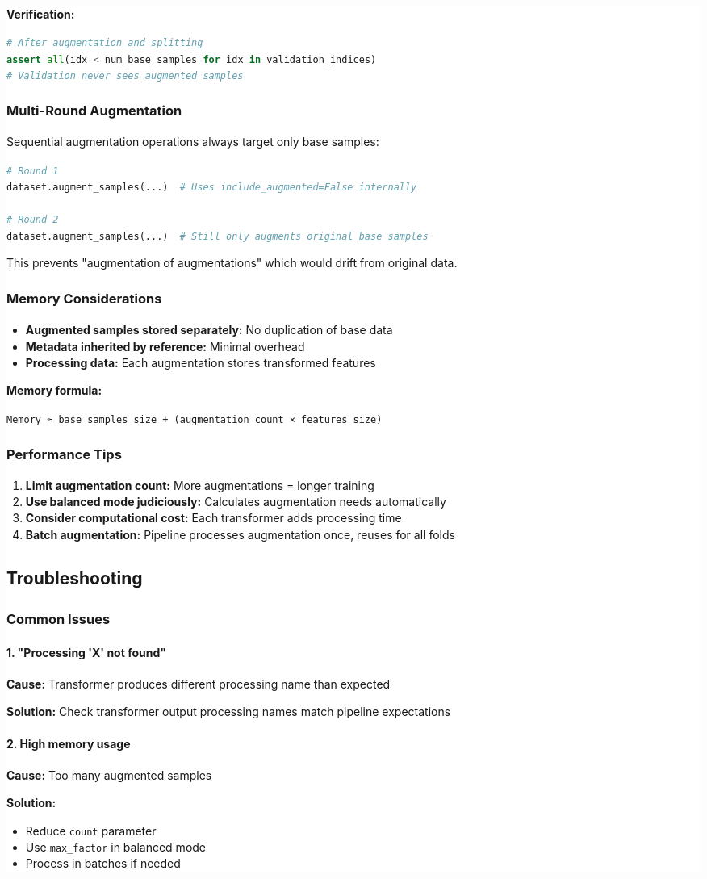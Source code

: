 **Verification:**
```python
# After augmentation and splitting
assert all(idx < num_base_samples for idx in validation_indices)
# Validation never sees augmented samples
```

### Multi-Round Augmentation

Sequential augmentation operations always target only base samples:

```python
# Round 1
dataset.augment_samples(...)  # Uses include_augmented=False internally

# Round 2
dataset.augment_samples(...)  # Still only augments original base samples
```

This prevents "augmentation of augmentations" which would drift from original data.

### Memory Considerations

- **Augmented samples stored separately:** No duplication of base data
- **Metadata inherited by reference:** Minimal overhead
- **Processing data:** Each augmentation stores transformed features

**Memory formula:**
```
Memory ≈ base_samples_size + (augmentation_count × features_size)
```

### Performance Tips

1. **Limit augmentation count:** More augmentations = longer training
2. **Use balanced mode judiciously:** Calculates augmentation needs automatically
3. **Consider computational cost:** Each transformer adds processing time
4. **Batch augmentation:** Pipeline processes augmentation once, reuses for all folds

## Troubleshooting

### Common Issues

#### 1. "Processing 'X' not found"
**Cause:** Transformer produces different processing name than expected

**Solution:** Check transformer output processing names match pipeline expectations

#### 2. High memory usage
**Cause:** Too many augmented samples

**Solution:**
- Reduce `count` parameter
- Use `max_factor` in balanced mode
- Process in batches if needed
